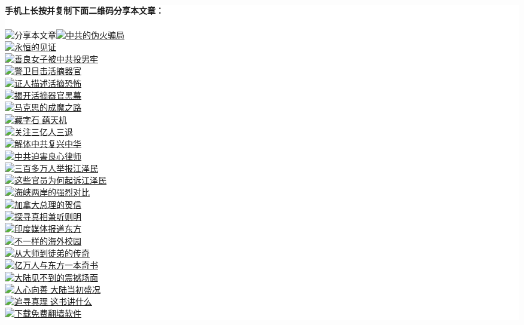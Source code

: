 <strong>手机上长按并复制下面二维码分享本文章：</strong><br><br><img src="https://quickchart.io/qr?size=256&text=https://github.com/1992513/djy/blob/master/gb/6/4/25/n1298546.md%231" title="分享本文章"></td><td VALIGN=TOP><a href="https://github.com/1992513/djy/blob/master/gb/16/1/21/n4622075.md?dfh#1" target="_blank"><img src="https://raw.githubusercontent.com/1992513/djy/master/gb/300/wei-f1.jpg" title="中共的伪火骗局"  alt="中共的伪火骗局"></a><br><a href="https://github.com/1992513/www/blob/master/README.md?dfh#9" target="_blank"><img src="https://raw.githubusercontent.com/1992513/djy/master/gb/300/yong-h.jpg" title="永恒的见证"  alt="永恒的见证"></a><br><a href="https://github.com/1992513/djy/blob/master/gb/13/9/29/n3974789.md?dfh#1" target="_blank"><img src="https://raw.githubusercontent.com/1992513/djy/master/gb/300/shang-lnz.jpg" title="善良女子被中共投男牢"  alt="善良女子被中共投男牢"></a><br><a href="https://github.com/1992513/djy/blob/master/gb/16/3/16/n4663449.md?dfh#1" target="_blank"><img src="https://raw.githubusercontent.com/1992513/djy/master/gb/300/huo-z3.jpg" title="警卫目击活摘器官"  alt="警卫目击活摘器官"></a><br><a href="https://github.com/1992513/djy/blob/master/gb/16/8/7/n8177641.md?dfh#1" target="_blank"><img src="https://raw.githubusercontent.com/1992513/djy/master/gb/300/huo-z4.jpg" title="证人描述活摘恐怖"  alt="证人描述活摘恐怖"></a><br><a href="https://github.com/1992513/djy/blob/master/gb/10/4/19/n2881569.md?dfh#1" target="_blank"><img src="https://raw.githubusercontent.com/1992513/djy/master/gb/300/huo-z1.jpg" title="揭开活摘器官黑幕"  alt="揭开活摘器官黑幕"></a><br><a href="https://github.com/1992513/djy/blob/master/gb/10/11/7/n3077476.md?dfh#1" target="_blank"><img src="https://raw.githubusercontent.com/1992513/djy/master/gb/300/ma-ks.jpg" title="马克思的成魔之路"  alt="马克思的成魔之路"></a><br><a href="https://github.com/1992513/djy/blob/master/gb/14/6/9/n4173977.md?dfh#1" target="_blank"><img src="https://raw.githubusercontent.com/1992513/djy/master/gb/300/chang-zs.jpg" title="藏字石 蕴天机"  alt="藏字石 蕴天机"></a><br><a href="https://github.com/1992513/djy/blob/master/gb/18/5/10/n10381511.md?dfh#1" target="_blank"><img src="https://raw.githubusercontent.com/1992513/djy/master/gb/300/st1.jpg" title="关注三亿人三退"  alt="关注三亿人三退"></a><br><a href="https://github.com/1992513/djy/blob/master/gb/18/3/21/n10237682.md?dfh#1" target="_blank"><img src="https://raw.githubusercontent.com/1992513/djy/master/gb/300/jie-t.jpg" title="解体中共复兴中华"  alt="解体中共复兴中华"></a><br><a href="https://github.com/1992513/djy/blob/master/gb/9/2/9/n2422991.md?dfh#1" target="_blank"><img src="https://raw.githubusercontent.com/1992513/djy/master/gb/300/gao-zs.jpg" title="中共迫害良心律师"  alt="中共迫害良心律师"></a><br><a href="https://github.com/1992513/djy/blob/master/gb/18/12/9/n10900044.md?dfh#1" target="_blank"><img src="https://raw.githubusercontent.com/1992513/djy/master/gb/300/sj1.jpg" title="三百多万人举报江泽民"  alt="三百多万人举报江泽民"></a><br><a href="https://github.com/1992513/djy/blob/master/gb/18/8/28/n10672014.md?dfh#1" target="_blank"><img src="https://raw.githubusercontent.com/1992513/djy/master/gb/300/sj2.jpg" title="这些官员为何起诉江泽民"  alt="这些官员为何起诉江泽民"></a><br><a href="https://github.com/1992513/djy/blob/master/gb/8/12/18/n2367165.md?dfh#1" target="_blank"><img src="https://raw.githubusercontent.com/1992513/djy/master/gb/300/liangan.jpg" title="海峡两岸的强烈对比"  alt="海峡两岸的强烈对比"></a><br><a href="https://github.com/1992513/djy/blob/master/gb/15/12/10/n4593139.md?dfh#1" target="_blank"><img src="https://raw.githubusercontent.com/1992513/djy/master/gb/300/jia-ndzl.jpg" title="加拿大总理的贺信"  alt="加拿大总理的贺信"></a><br><a href="https://github.com/1992513/djy/blob/master/gb/11/6/17/n3289382.md?dfh#1" target="_blank"><img src="https://raw.githubusercontent.com/1992513/djy/master/gb/300/xiao-wd.jpg" title="探寻真相兼听则明"  alt="探寻真相兼听则明"></a><br><a href="https://github.com/1992513/djy/blob/master/gb/18/10/27/n10812623.md?dfh#1" target="_blank"><img src="https://raw.githubusercontent.com/1992513/djy/master/gb/300/yindu.jpg" title="印度媒体报道东方"  alt="印度媒体报道东方"></a><br><a href="https://github.com/1992513/djy/blob/master/gb/18/6/9/n10469652.md?dfh#1" target="_blank"><img src="https://raw.githubusercontent.com/1992513/djy/master/gb/300/xie-j.jpg" title="不一样的海外校园"  alt="不一样的海外校园"></a><br><a href="https://github.com/1992513/djy/blob/master/gb/7/4/5/n1669415.md?dfh#1" target="_blank"><img src="https://raw.githubusercontent.com/1992513/djy/master/gb/300/li-up.jpg" title="从大师到徒弟的传奇"  alt="从大师到徒弟的传奇"></a><br><a href="https://github.com/1992513/djy/blob/master/gb/17/5/26/n9191512.md?dfh#1" target="_blank"><img src="https://raw.githubusercontent.com/1992513/djy/master/gb/300/zfl2.jpg" title="亿万人与东方一本奇书"  alt="亿万人与东方一本奇书"></a><br><a href="https://github.com/1992513/djy/blob/master/gb/13/11/27/n4020290.md?dfh#1" target="_blank"><img src="https://raw.githubusercontent.com/1992513/djy/master/gb/300/zhen-h.jpg" title="大陆见不到的震撼场面"  alt="大陆见不到的震撼场面"></a><br><a href="https://github.com/1992513/djy/blob/master/gb/15/7/17/n4482910.md?dfh#1" target="_blank"><img src="https://raw.githubusercontent.com/1992513/djy/master/gb/300/dalu-sk.jpg" title="人心向善 大陆当初盛况"  alt="人心向善 大陆当初盛况"></a><br><a href="https://github.com/1992513/djy/blob/master/gb/19/1/5/n10955468.md?dfh#1" target="_blank"><img src="https://raw.githubusercontent.com/1992513/djy/master/gb/300/zfl1.jpg" title="追寻真理 这书讲什么"  alt="追寻真理 这书讲什么"></a><br><a href="https://github.com/1992513/www/blob/master/README.md?dfh#1" target="_blank"><img src="https://raw.githubusercontent.com/1992513/djy/master/gb/300/fq1.jpg" title="下载免费翻墙软件"  alt="下载免费翻墙软件"></a><br></td></tr></table>
